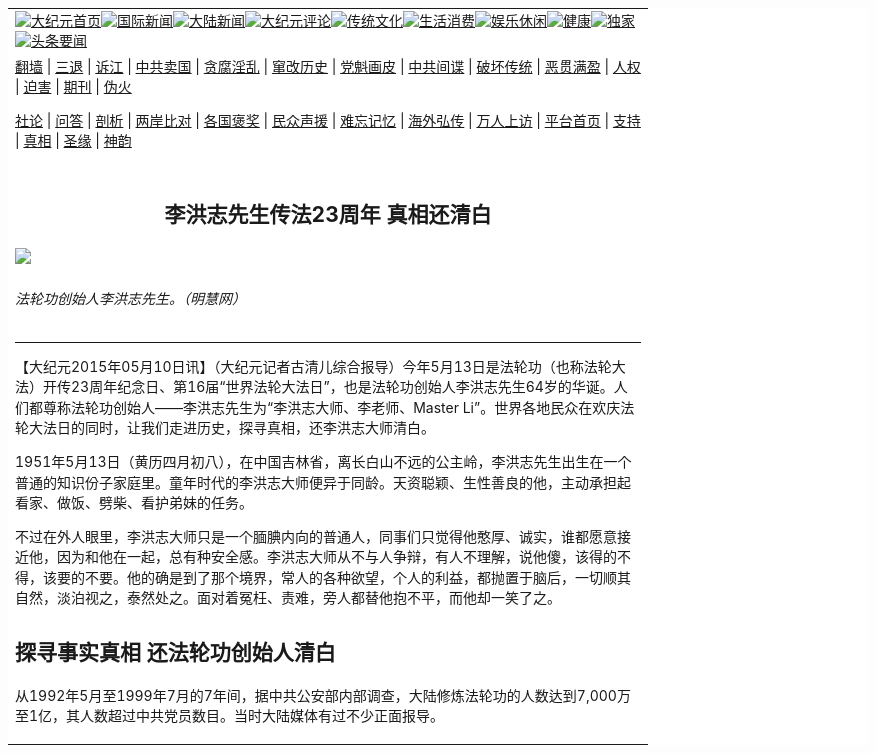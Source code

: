 <a name="1" id="1" target="_blank"></a><span id="1"></span>
<table align=center border="0"><tr><td colspan="2" VALIGN=TOP><a href="https://github.com/19920513/djy/blob/master/gb/nf1351518.md#1"><img src="https://raw.githubusercontent.com/19920513/www/master/t/djy/1.jpg" title="大纪元首页" alt="大纪元首页"></a><a href="https://github.com/19920513/djy/blob/master/gb/n24hr.md#1"><img src="https://raw.githubusercontent.com/19920513/www/master/t/djy/3.jpg" title="国际新闻" alt="国际新闻"></a><a href="https://github.com/19920513/djy/blob/master/gb/nsc413.md#1"><img src="https://raw.githubusercontent.com/19920513/www/master/t/djy/4.jpg" title="大陆新闻" alt="大陆新闻"></a><a href="https://github.com/19920513/djy/blob/master/gb/news392.md#1"><img src="https://raw.githubusercontent.com/19920513/www/master/t/djy/5.jpg" title="大纪元评论" alt="大纪元评论"></a><a href="https://github.com/19920513/djy/blob/master/gb/news2007.md#1"><img src="https://raw.githubusercontent.com/19920513/www/master/t/djy/6.jpg" title="传统文化" alt="传统文化"></a><a href="https://github.com/19920513/djy/blob/master/gb/news2008.md#1"><img src="https://raw.githubusercontent.com/19920513/www/master/t/djy/7.jpg" title="生活消费" alt="生活消费"></a><a href="https://github.com/19920513/djy/blob/master/gb/ncyule.md#1"><img src="https://raw.githubusercontent.com/19920513/www/master/t/djy/8.jpg" title="娱乐休闲" alt="娱乐休闲"></a><a href="https://github.com/19920513/djy/blob/master/gb/nsc1002.md#1"><img src="https://raw.githubusercontent.com/19920513/www/master/t/djy/9.jpg" title="健康" alt="健康"></a><a href="https://github.com/19920513/djy/blob/master/gb/nf6092.md#1"><img src="https://raw.githubusercontent.com/19920513/www/master/t/djy/10a.jpg" title="独家" alt="独家"></a><a href="https://github.com/19920513/djy/blob/master/gb/nf4514.md#1"><img src="https://raw.githubusercontent.com/19920513/www/master/t/djy/12a.jpg" title="头条要闻" alt="头条要闻"></a></td></tr>
<tr><td colspan="2" VALIGN=TOP><a target="_blank" href="https://github.com/19920513/www/blob/master/README.md?zsrh#1">翻墙</a> | <a target="_blank" href="https://github.com/19920513/djy/blob/master/gb/nf5657.md#1">三退</a> | <a target="_blank" href="https://github.com/19920513/djy/blob/master/gb/nf6124.md#1">诉江</a> | <a target="_blank" href="https://github.com/19920513/djy/blob/master/gb/nf1176117.md#1">中共卖国</a> | <a target="_blank" href="https://github.com/19920513/djy/blob/master/gb/nf5773.md#1">贪腐淫乱</a> | <a target="_blank" href="https://github.com/19920513/djy/blob/master/gb/nf1176115.md#1">窜改历史</a> | <a target="_blank" href="https://github.com/19920513/djy/blob/master/gb/nf1176107.md#1">党魁画皮</a> | <a target="_blank" href="https://github.com/19920513/djy/blob/master/gb/nf1320400.md#1">中共间谍</a> | <a target="_blank" href="https://github.com/19920513/djy/blob/master/gb/nf1176114.md#1">破坏传统</a> | <a target="_blank" href="https://github.com/19920513/ntdtv/blob/master/gb/prog447_1.md#1">恶贯满盈</a> | <a target="_blank" href="https://github.com/19920513/djy/blob/master/gb/ncid278.md#1">人权</a> | <a target="_blank" href="https://github.com/19920513/djy/blob/master/gb/nf1176111.md#1">迫害</a> | <a target="_blank" href="https://gitlab.com/szzdlab/mh-qikan/blob/master/README.md#1">期刊</a> | <a target="_blank" href="https://github.com/19920513/djy/blob/master/gb/nf5562.md#1">伪火</a></p><p><a target="_blank" href="https://github.com/19920513/djy/blob/master/gb/9p.md#1">社论</a> | <a target="_blank" href="https://github.com/19920513/djy/blob/master/gb/nf4378.md#1">问答</a> | <a target="_blank" href="https://github.com/19920513/djy/blob/master/gb/nf5792.md#1">剖析</a> | <a target="_blank" href="https://github.com/19920513/djy/blob/master/gb/nf5735.md#1">两岸比对</a> | <a target="_blank" href="https://github.com/19920513/djy/blob/master/gb/nf6119.md#1">各国褒奖</a> | <a target="_blank" href="https://github.com/19920513/djy/blob/master/gb/nf6120.md#1">民众声援</a> | <a target="_blank" href="https://github.com/19920513/djy/blob/master/gb/nf1188594.md#1">难忘记忆</a> | <a target="_blank" href="https://github.com/19920513/djy/blob/master/gb/nf3180.md#1">海外弘传</a> | <a target="_blank" href="https://github.com/19920513/djy/blob/master/gb/nf5410.md#1">万人上访</a> | <a target="_blank" href="https://github.com/19920513/www/blob/master/README.md?zsrh#1">平台首页</a> | <a target="_blank" href="https://github.com/19920513/djy/blob/master/gb/nf4386.md#1">支持</a> | <a target="_blank" href="https://github.com/19920513/djy/blob/master/gb/nf4389.md#1">真相</a> | <a target="_blank" href="https://github.com/19920513/djy/blob/master/gb/nf5790.md#1">圣缘</a> | <a target="_blank" href="https://github.com/19920513/djy/blob/master/gb/nf4786.md#1">神韵</a></td></tr>
<tr><td VALIGN=TOP width="626"><h2 align=center>李洪志先生传法23周年 真相还清白</h2>
<img width="600" src="https://i.epochtimes.com/assets/uploads/2015/05/master03_big.jpg" />
<h6>法轮功创始人李洪志先生。（明慧网）
</h6>
<hr>
	<p>【大纪元2015年05月10日讯】（大纪元记者古清儿综合报导）今年5月13日是<ahref="https://github.com/19920513/djy/blob/master/gb/tag/%E6%B3%95%E8%BD%AE%E5%8A%9F.md#1">法轮功</a>（也称法轮大法）开传23周年纪念日、第16届“世界<ahref="https://github.com/19920513/djy/blob/master/gb/tag/%E6%B3%95%E8%BD%AE%E5%A4%A7%E6%B3%95%E6%97%A5.md#1">法轮大法日</a>”，也是<ahref="https://github.com/19920513/djy/blob/master/gb/tag/%E6%B3%95%E8%BD%AE%E5%8A%9F.md#1">法轮功</a>创始人<ahref="https://github.com/19920513/djy/blob/master/gb/tag/%E6%9D%8E%E6%B4%AA%E5%BF%97.md#1">李洪志</a>先生64岁的华诞。人们都尊称法轮功创始人——李洪志先生为“李洪志大师、李老师、Master Li”。世界各地民众在欢庆法轮大法日的同时，让我们走进历史，探寻真相，还李洪志大师清白。</p>
<p>1951年5月13日（黄历四月初八），在中国吉林省，离长白山不远的公主岭，<ahref="https://github.com/19920513/djy/blob/master/gb/tag/%E6%9D%8E%E6%B4%AA%E5%BF%97.md#1">李洪志</a>先生出生在一个普通的知识份子家庭里。童年时代的李洪志大师便异于同龄。天资聪颖、生性善良的他，主动承担起看家、做饭、劈柴、看护弟妹的任务。</p>
<p>不过在外人眼里，李洪志大师只是一个腼腆内向的普通人，同事们只觉得他憨厚、诚实，谁都愿意接近他，因为和他在一起，总有种安全感。李洪志大师从不与人争辩，有人不理解，说他傻，该得的不得，该要的不要。他的确是到了那个境界，常人的各种欲望，个人的利益，都抛置于脑后，一切顺其自然，淡泊视之，泰然处之。面对着冤枉、责难，旁人都替他抱不平，而他却一笑了之。</p>
<h2>探寻事实真相 还法轮功创始人清白</h2>
<p>从1992年5月至1999年7月的7年间，据中共公安部内部调查，大陆修炼法轮功的人数达到7,000万至1亿，其人数超过中共党员数目。当时大陆媒体有过不少正面报导。</p>